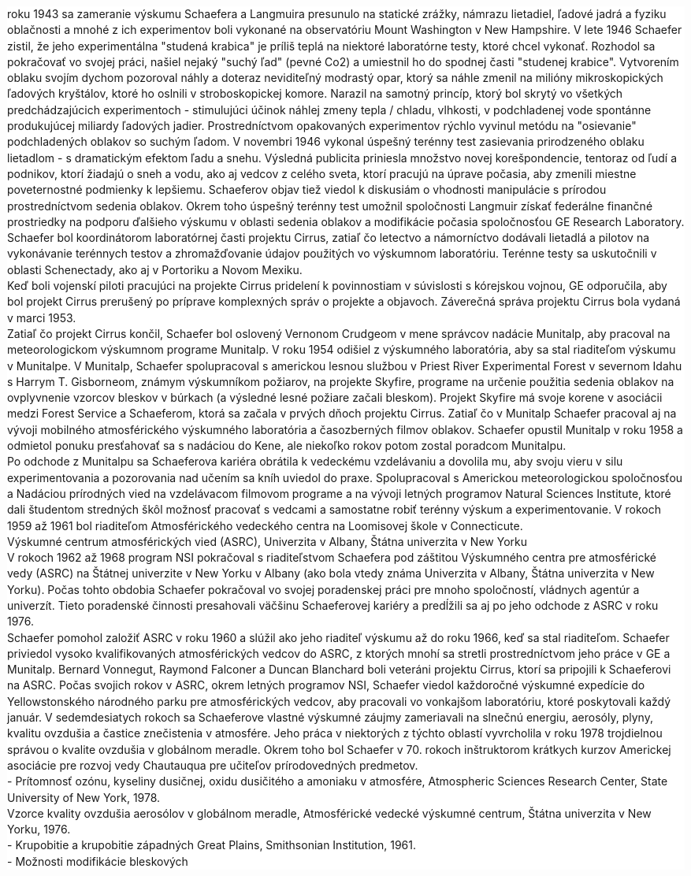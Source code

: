 roku 1943 sa zameranie výskumu Schaefera a Langmuira presunulo na statické zrážky, námrazu lietadiel, ľadové jadrá a fyziku oblačnosti a mnohé z ich experimentov boli vykonané na observatóriu Mount Washington v New Hampshire. V lete 1946 Schaefer zistil, že jeho experimentálna "studená krabica" je príliš teplá na niektoré laboratórne testy, ktoré chcel vykonať. Rozhodol sa pokračovať vo svojej práci, našiel nejaký "suchý ľad" (pevné Co2) a umiestnil ho do spodnej časti "studenej krabice". Vytvorením oblaku svojím dychom pozoroval náhly a doteraz neviditeľný modrastý opar, ktorý sa náhle zmenil na milióny mikroskopických ľadových kryštálov, ktoré ho oslnili v stroboskopickej komore. Narazil na samotný princíp, ktorý bol skrytý vo všetkých predchádzajúcich experimentoch - stimulujúci účinok náhlej zmeny tepla / chladu, vlhkosti, v podchladenej vode spontánne produkujúcej miliardy ľadových jadier. Prostredníctvom opakovaných experimentov rýchlo vyvinul metódu na "osievanie" podchladených oblakov so suchým ľadom. V novembri 1946 vykonal úspešný terénny test zasievania prirodzeného oblaku lietadlom - s dramatickým efektom ľadu a snehu. Výsledná publicita priniesla množstvo novej korešpondencie, tentoraz od ľudí a podnikov, ktorí žiadajú o sneh a vodu, ako aj vedcov z celého sveta, ktorí pracujú na úprave počasia, aby zmenili miestne poveternostné podmienky k lepšiemu. Schaeferov objav tiež viedol k diskusiám o vhodnosti manipulácie s prírodou prostredníctvom sedenia oblakov. Okrem toho úspešný terénny test umožnil spoločnosti Langmuir získať federálne finančné prostriedky na podporu ďalšieho výskumu v oblasti sedenia oblakov a modifikácie počasia spoločnosťou GE Research Laboratory. Schaefer bol koordinátorom laboratórnej časti projektu Cirrus, zatiaľ čo letectvo a námorníctvo dodávali lietadlá a pilotov na vykonávanie terénnych testov a zhromažďovanie údajov použitých vo výskumnom laboratóriu. Terénne testy sa uskutočnili v oblasti Schenectady, ako aj v Portoriku a Novom Mexiku.<br/>Keď boli vojenskí piloti pracujúci na projekte Cirrus pridelení k povinnostiam v súvislosti s kórejskou vojnou, GE odporučila, aby bol projekt Cirrus prerušený po príprave komplexných správ o projekte a objavoch. Záverečná správa projektu Cirrus bola vydaná v marci 1953.<br/>Zatiaľ čo projekt Cirrus končil, Schaefer bol oslovený Vernonom Crudgeom v mene správcov nadácie Munitalp, aby pracoval na meteorologickom výskumnom programe Munitalp. V roku 1954 odišiel z výskumného laboratória, aby sa stal riaditeľom výskumu v Munitalpe. V Munitalp, Schaefer spolupracoval s americkou lesnou službou v Priest River Experimental Forest v severnom Idahu s Harrym T. Gisborneom, známym výskumníkom požiarov, na projekte Skyfire, programe na určenie použitia sedenia oblakov na ovplyvnenie vzorcov bleskov v búrkach (a výsledné lesné požiare začali bleskom). Projekt Skyfire má svoje korene v asociácii medzi Forest Service a Schaeferom, ktorá sa začala v prvých dňoch projektu Cirrus. Zatiaľ čo v Munitalp Schaefer pracoval aj na vývoji mobilného atmosférického výskumného laboratória a časozberných filmov oblakov. Schaefer opustil Munitalp v roku 1958 a odmietol ponuku presťahovať sa s nadáciou do Kene, ale niekoľko rokov potom zostal poradcom Munitalpu.<br/>Po odchode z Munitalpu sa Schaeferova kariéra obrátila k vedeckému vzdelávaniu a dovolila mu, aby svoju vieru v silu experimentovania a pozorovania nad učením sa kníh uviedol do praxe. Spolupracoval s Americkou meteorologickou spoločnosťou a Nadáciou prírodných vied na vzdelávacom filmovom programe a na vývoji letných programov Natural Sciences Institute, ktoré dali študentom stredných škôl možnosť pracovať s vedcami a samostatne robiť terénny výskum a experimentovanie. V rokoch 1959 až 1961 bol riaditeľom Atmosférického vedeckého centra na Loomisovej škole v Connecticute.<br/>Výskumné centrum atmosférických vied (ASRC), Univerzita v Albany, Štátna univerzita v New Yorku<br/>V rokoch 1962 až 1968 program NSI pokračoval s riaditeľstvom Schaefera pod záštitou Výskumného centra pre atmosférické vedy (ASRC) na Štátnej univerzite v New Yorku v Albany (ako bola vtedy známa Univerzita v Albany, Štátna univerzita v New Yorku). Počas tohto obdobia Schaefer pokračoval vo svojej poradenskej práci pre mnoho spoločností, vládnych agentúr a univerzít. Tieto poradenské činnosti presahovali väčšinu Schaeferovej kariéry a predĺžili sa aj po jeho odchode z ASRC v roku 1976.<br/>Schaefer pomohol založiť ASRC v roku 1960 a slúžil ako jeho riaditeľ výskumu až do roku 1966, keď sa stal riaditeľom. Schaefer priviedol vysoko kvalifikovaných atmosférických vedcov do ASRC, z ktorých mnohí sa stretli prostredníctvom jeho práce v GE a Munitalp. Bernard Vonnegut, Raymond Falconer a Duncan Blanchard boli veteráni projektu Cirrus, ktorí sa pripojili k Schaeferovi na ASRC. Počas svojich rokov v ASRC, okrem letných programov NSI, Schaefer viedol každoročné výskumné expedície do Yellowstonského národného parku pre atmosférických vedcov, aby pracovali vo vonkajšom laboratóriu, ktoré poskytovali každý január. V sedemdesiatych rokoch sa Schaeferove vlastné výskumné záujmy zameriavali na slnečnú energiu, aerosóly, plyny, kvalitu ovzdušia a častice znečistenia v atmosfére. Jeho práca v niektorých z týchto oblastí vyvrcholila v roku 1978 trojdielnou správou o kvalite ovzdušia v globálnom meradle. Okrem toho bol Schaefer v 70. rokoch inštruktorom krátkych kurzov Americkej asociácie pre rozvoj vedy Chautauqua pre učiteľov prírodovedných predmetov.<br/>- Prítomnosť ozónu, kyseliny dusičnej, oxidu dusičitého a amoniaku v atmosfére, Atmospheric Sciences Research Center, State University of New York, 1978.<br/>Vzorce kvality ovzdušia aerosólov v globálnom meradle, Atmosférické vedecké výskumné centrum, Štátna univerzita v New Yorku, 1976.<br/>- Krupobitie a krupobitie západných Great Plains, Smithsonian Institution, 1961.<br/>- Možnosti modifikácie bleskových